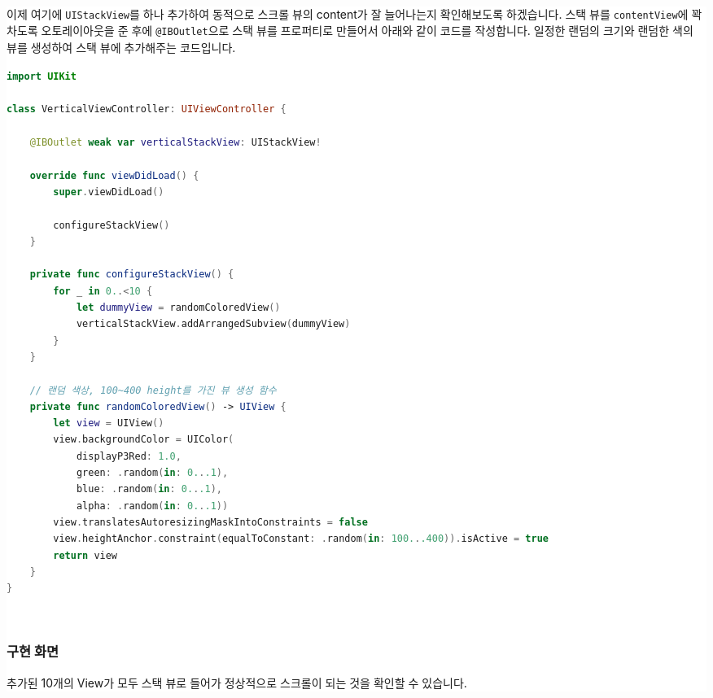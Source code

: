 
이제 여기에 `UIStackView`를 하나 추가하여 동적으로 스크롤 뷰의 content가 잘 늘어나는지 확인해보도록 하겠습니다. 스택 뷰를 `contentView`에 꽉 차도록 오토레이아웃을 준 후에 `@IBOutlet`으로 스택 뷰를 프로퍼티로 만들어서 아래와 같이 코드를 작성합니다. 일정한 랜덤의 크기와 랜덤한 색의 뷰를 생성하여 스택 뷰에 추가해주는 코드입니다.

```swift
import UIKit

class VerticalViewController: UIViewController {

    @IBOutlet weak var verticalStackView: UIStackView!
    
    override func viewDidLoad() {
        super.viewDidLoad()
        
        configureStackView()
    }
    
    private func configureStackView() {
        for _ in 0..<10 {
            let dummyView = randomColoredView()
            verticalStackView.addArrangedSubview(dummyView)
        }
    }
    
    // 랜덤 색상, 100~400 height를 가진 뷰 생성 함수
    private func randomColoredView() -> UIView {
        let view = UIView()
        view.backgroundColor = UIColor(
            displayP3Red: 1.0,
            green: .random(in: 0...1),
            blue: .random(in: 0...1),
            alpha: .random(in: 0...1))
        view.translatesAutoresizingMaskIntoConstraints = false
        view.heightAnchor.constraint(equalToConstant: .random(in: 100...400)).isActive = true
        return view
    }
}
```

<br>

### 구현 화면

추가된 10개의 View가 모두 스택 뷰로 들어가 정상적으로 스크롤이 되는 것을 확인할 수 있습니다.

<p align="center">